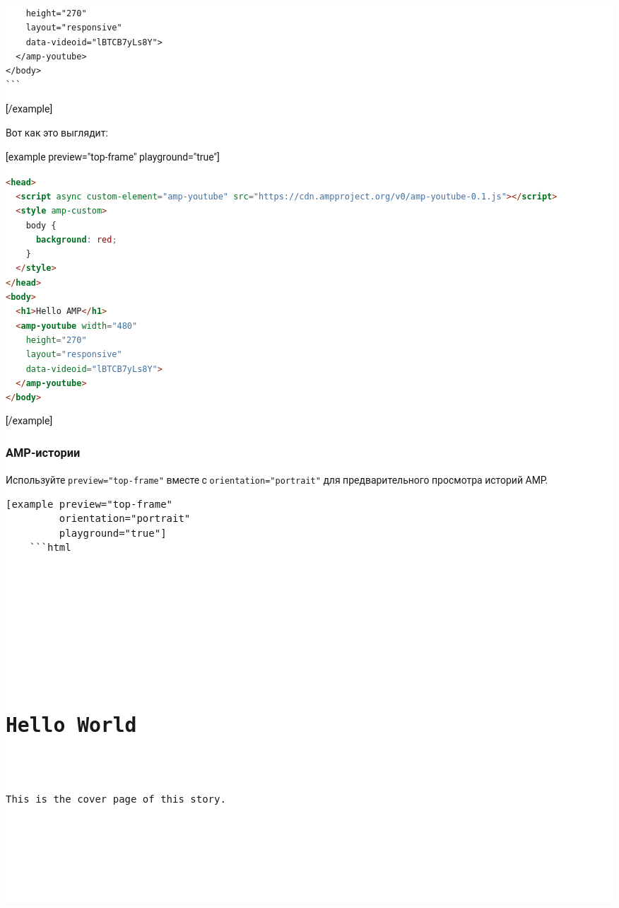         height="270"
        layout="responsive"
        data-videoid="lBTCB7yLs8Y">
      </amp-youtube>
    </body>
    ```
  [/example]</pre>
</div>

Вот как это выглядит:

[example preview="top-frame"
         playground="true"]
```html
<head>
  <script async custom-element="amp-youtube" src="https://cdn.ampproject.org/v0/amp-youtube-0.1.js"></script>
  <style amp-custom>
    body {
      background: red;
    }
  </style>
</head>
<body>
  <h1>Hello AMP</h1>
  <amp-youtube width="480"
    height="270"
    layout="responsive"
    data-videoid="lBTCB7yLs8Y">
  </amp-youtube>
</body>
```
[/example]

### AMP-истории

Используйте `preview="top-frame"` вместе с `orientation="portrait"` для предварительного просмотра историй AMP.

<div class="ap-m-code-snippet">
<pre>[example preview="top-frame"
         orientation="portrait"
         playground="true"]
    ```html
    <head>
      <script async custom-element="amp-story"
          src="https://cdn.ampproject.org/v0/amp-story-1.0.js"></script>
      <style amp-custom>
        body {
          font-family: 'Roboto', sans-serif;
        }
        amp-story-page {
          background: white;
        }
      </style>
    </head>
    <body>
      <amp-story standalone>
        <amp-story-page id="cover">
          <amp-story-grid-layer template="vertical">
            <h1>Hello World</h1>
            <p>This is the cover page of this story.</p>
          </amp-story-grid-layer>
        </amp-story-page>
        <amp-story-page id="page-1">